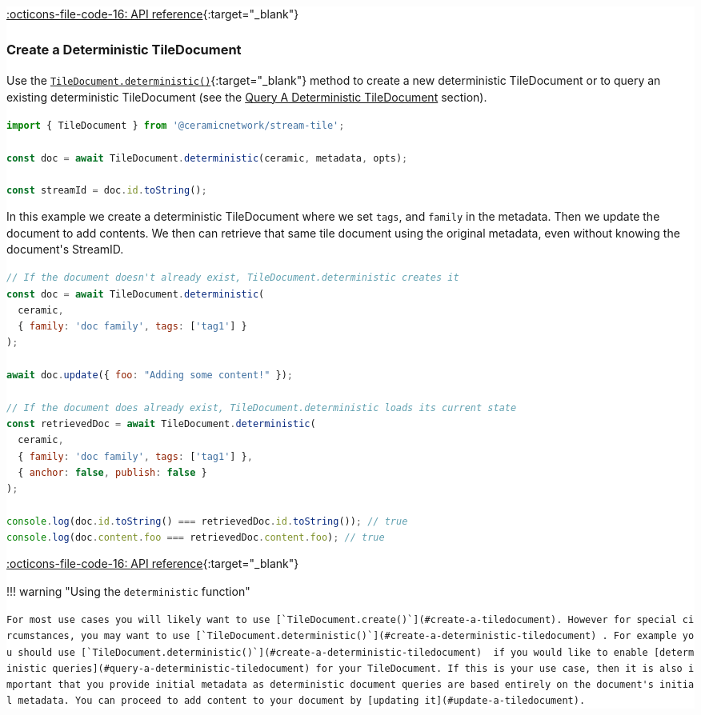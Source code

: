 [:octicons-file-code-16: API reference](https://developers.ceramic.network/reference/typescript/interfaces/_ceramicnetwork_common.createopts-1.html){:target="\_blank"}

### **Create a Deterministic TileDocument**

Use the [`TileDocument.deterministic()`](https://developers.ceramic.network/reference/typescript/classes/_ceramicnetwork_stream_tile.tiledocument-1.html#deterministic){:target="\_blank"} method to create a new deterministic TileDocument or to query an existing deterministic TileDocument (see the [Query A Deterministic TileDocument](#query-a-deterministic-tiledocument) section).

```javascript
import { TileDocument } from '@ceramicnetwork/stream-tile';

const doc = await TileDocument.deterministic(ceramic, metadata, opts);

const streamId = doc.id.toString();
```

In this example we create a deterministic TileDocument where we set `tags`, and `family` in the metadata. Then we update the document to add contents.  We then can retrieve that same tile document using the original metadata, even without knowing the document's StreamID.

```javascript
// If the document doesn't already exist, TileDocument.deterministic creates it
const doc = await TileDocument.deterministic(
  ceramic,
  { family: 'doc family', tags: ['tag1'] }
);

await doc.update({ foo: "Adding some content!" });

// If the document does already exist, TileDocument.deterministic loads its current state
const retrievedDoc = await TileDocument.deterministic(
  ceramic,
  { family: 'doc family', tags: ['tag1'] },
  { anchor: false, publish: false }
);

console.log(doc.id.toString() === retrievedDoc.id.toString()); // true
console.log(doc.content.foo === retrievedDoc.content.foo); // true
```

[:octicons-file-code-16: API reference](https://developers.ceramic.network/reference/typescript/classes/_ceramicnetwork_stream_tile.tiledocument-1.html#deterministic){:target="\_blank"}

!!! warning "Using the `deterministic` function"

    For most use cases you will likely want to use [`TileDocument.create()`](#create-a-tiledocument). However for special circumstances, you may want to use [`TileDocument.deterministic()`](#create-a-deterministic-tiledocument) . For example you should use [`TileDocument.deterministic()`](#create-a-deterministic-tiledocument)  if you would like to enable [deterministic queries](#query-a-deterministic-tiledocument) for your TileDocument. If this is your use case, then it is also important that you provide initial metadata as deterministic document queries are based entirely on the document's initial metadata. You can proceed to add content to your document by [updating it](#update-a-tiledocument).
